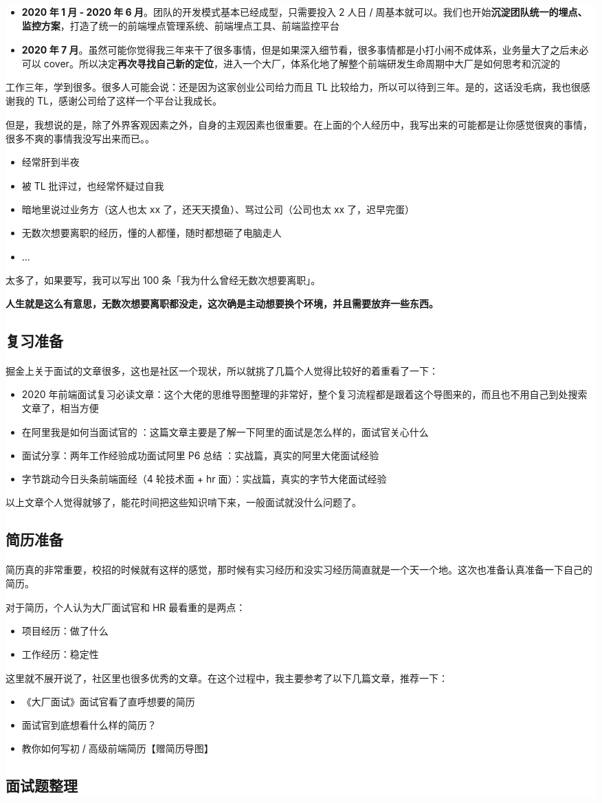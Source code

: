 *   **2020 年 1 月 - 2020 年 6 月**。团队的开发模式基本已经成型，只需要投入 2 人日 / 周基本就可以。我们也开始**沉淀团队统一的埋点、监控方案**，打造了统一的前端埋点管理系统、前端埋点工具、前端监控平台
    
*   **2020 年 7 月**。虽然可能你觉得我三年来干了很多事情，但是如果深入细节看，很多事情都是小打小闹不成体系，业务量大了之后未必可以 cover。所以决定**再次寻找自己新的定位**，进入一个大厂，体系化地了解整个前端研发生命周期中大厂是如何思考和沉淀的
    

工作三年，学到很多。很多人可能会说：还是因为这家创业公司给力而且 TL 比较给力，所以可以待到三年。是的，这话没毛病，我也很感谢我的 TL，感谢公司给了这样一个平台让我成长。

但是，我想说的是，除了外界客观因素之外，自身的主观因素也很重要。在上面的个人经历中，我写出来的可能都是让你感觉很爽的事情，很多不爽的事情我没写出来而已。。

*   经常肝到半夜
    
*   被 TL 批评过，也经常怀疑过自我
    
*   暗地里说过业务方（这人也太 xx 了，还天天摸鱼）、骂过公司（公司也太 xx 了，迟早完蛋）
    
*   无数次想要离职的经历，懂的人都懂，随时都想砸了电脑走人
    
*   ...
    

太多了，如果要写，我可以写出 100 条「我为什么曾经无数次想要离职」。

**人生就是这么有意思，无数次想要离职都没走，这次确是主动想要换个环境，并且需要放弃一些东西。**

复习准备
----

掘金上关于面试的文章很多，这也是社区一个现状，所以就挑了几篇个人觉得比较好的着重看了一下：

*   2020 年前端面试复习必读文章：这个大佬的思维导图整理的非常好，整个复习流程都是跟着这个导图来的，而且也不用自己到处搜索文章了，相当方便
    
*   在阿里我是如何当面试官的 ：这篇文章主要是了解一下阿里的面试是怎么样的，面试官关心什么
    
*   面试分享：两年工作经验成功面试阿里 P6 总结 ：实战篇，真实的阿里大佬面试经验
    
*   字节跳动今日头条前端面经（4 轮技术面 + hr 面）：实战篇，真实的字节大佬面试经验
    

以上文章个人觉得就够了，能花时间把这些知识啃下来，一般面试就没什么问题了。

简历准备
----

简历真的非常重要，校招的时候就有这样的感觉，那时候有实习经历和没实习经历简直就是一个天一个地。这次也准备认真准备一下自己的简历。

对于简历，个人认为大厂面试官和 HR 最看重的是两点：

*   项目经历：做了什么
    
*   工作经历：稳定性
    

这里就不展开说了，社区里也很多优秀的文章。在这个过程中，我主要参考了以下几篇文章，推荐一下：

*   《大厂面试》面试官看了直呼想要的简历
    
*   面试官到底想看什么样的简历？
    
*   教你如何写初 / 高级前端简历【赠简历导图】
    

面试题整理
-----
